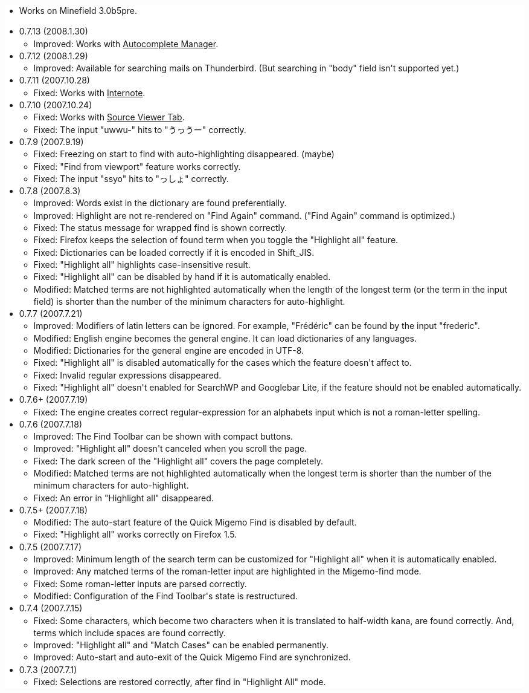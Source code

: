    * Works on Minefield 3.0b5pre.
 - 0.7.13 (2008.1.30)
   * Improved: Works with [Autocomplete Manager](https://addons.mozilla.org/firefox/addon/2300).
 - 0.7.12 (2008.1.29)
   * Improved: Available for searching mails on Thunderbird. (But searching in "body" field isn't supported yet.)
 - 0.7.11 (2007.10.28)
   * Fixed: Works with [Internote](http://internote.sourceforge.net/).
 - 0.7.10 (2007.10.24)
   * Fixed: Works with [Source Viewer Tab](http://piro.sakura.ne.jp/xul/_viewsourceintab.html.en).
   * Fixed: The input "uwwu-" hits to "うっうー" correctly.
 - 0.7.9 (2007.9.19)
   * Fixed: Freezing on start to find with auto-highlighting disappeared. (maybe)
   * Fixed: "Find from viewport" feature works correctly.
   * Fixed: The input "ssyo" hits to "っしょ" correctly.
 - 0.7.8 (2007.8.3)
   * Improved: Words exist in the dictionary are found preferentially.
   * Improved: Highlight are not re-rendered on "Find Again" command. ("Find Again" command is optimized.)
   * Fixed: The status message for wrapped find is shown correctly.
   * Fixed: Firefox keeps the selection of found term when you toggle the "Highlight all" feature.
   * Fixed: Dictionaries can be loaded correctly if it is encoded in Shift_JIS.
   * Fixed: "Highlight all" highlights case-insensitive result.
   * Fixed: "Highlight all" can be disabled by hand if it is automatically enabled.
   * Modified: Matched terms are not highlighted automatically when the length of the longest term (or the term in the input field) is shorter than the number of the minimum characters for auto-highlight.
 - 0.7.7 (2007.7.21)
   * Improved: Modifiers of latin letters can be ignored. For example, "Frédéric" can be found by the input "frederic".
   * Modified: English engine becomes the general engine. It can load dictionaries of any languages.
   * Modified: Dictionaries for the general engine are encoded in UTF-8.
   * Fixed: "Highlight all" is disabled automatically for the cases which the feature doesn't affect to.
   * Fixed: Invalid regular expressions disappeared.
   * Fixed: "Highlight all" doesn't enabled for SearchWP and Googlebar Lite, if the feature should not be enabled automatically.
 - 0.7.6+ (2007.7.19)
   * Fixed: The engine creates correct regular-expression for an alphabets input which is not a roman-letter spelling.
 - 0.7.6 (2007.7.18)
   * Improved: The Find Toolbar can be shown with compact buttons.
   * Improved: "Highlight all" doesn't canceled when you scroll the page.
   * Fixed: The dark screen of the "Highlight all" covers the page completely.
   * Modified: Matched terms are not highlighted automatically when the longest term is shorter than the number of the minimum characters for auto-highlight.
   * Fixed: An error in "Highlight all" disappeared.
 - 0.7.5+ (2007.7.18)
   * Modified: The auto-start feature of the Quick Migemo Find is disabled by default.
   * Fixed: "Highlight all" works correctly on Firefox 1.5.
 - 0.7.5 (2007.7.17)
   * Improved: Minimum length of the search term can be customized for "Highlight all" when it is automatically enabled.
   * Improved: Any matched terms of the roman-letter input are highlighted in the Migemo-find mode.
   * Fixed: Some roman-letter inputs are parsed correctly.
   * Modified: Configuration of the Find Toolbar's state is restructured.
 - 0.7.4 (2007.7.15)
   * Fixed: Some characters, which become two characters when it is translated to half-width kana, are found correctly. And, terms which include spaces are found correctly.
   * Improved: "Highlight all" and "Match Cases" can be enabled permanently.
   * Improved: Auto-start and auto-exit of the Quick Migemo Find are synchronized.
 - 0.7.3 (2007.7.1)
   * Fixed: Selections are restored correctly, after find in "Highlight All" mode.